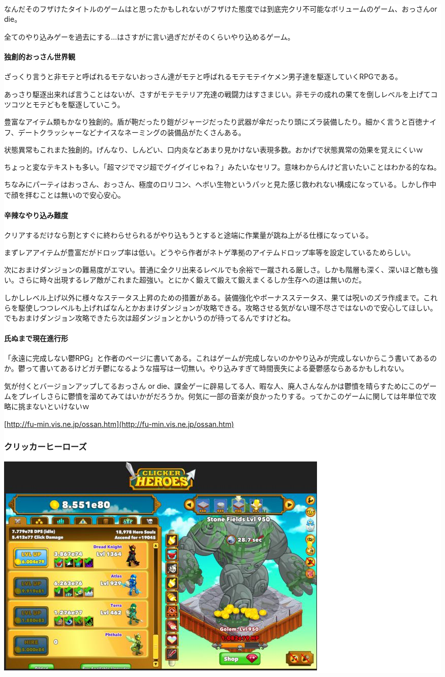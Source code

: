 なんだそのフザけたタイトルのゲームはと思ったかもしれないがフザけた態度では到底完クリ不可能なボリュームのゲーム、おっさんor die。

全てのやり込みゲーを過去にする…はさすがに言い過ぎだがそのくらいやり込めるゲーム。

#### 独創的おっさん世界観

ざっくり言うと非モテと呼ばれるモテないおっさん達がモテと呼ばれるモテモテイケメン男子達を駆逐していくRPGである。

あっさり駆逐出来れば言うことはないが、さすがモテモテリア充達の戦闘力はすさまじい。非モテの成れの果てを倒しレベルを上げてコツコツとモテどもを駆逐していこう。

豊富なアイテム類もかなり独創的。盾が鞄だったり鎧がジャージだったり武器が傘だったり頭にズラ装備したり。細かく言うと百徳ナイフ、デートクラッシャーなどナイスなネーミングの装備品がたくさんある。

状態異常もこれまた独創的。げんなり、しんどい、口内炎などあまり見かけない表現多数。おかげで状態異常の効果を覚えにくいｗ

ちょっと変なテキストも多い。「超マジでマジ超でグイグイじゃね？」みたいなセリフ。意味わからんけど言いたいことはわかる的なね。

ちなみにパーティはおっさん、おっさん、極度のロリコン、ヘボい生物というパッと見た感じ救われない構成になっている。しかし作中で顔を拝むことは無いので安心安心。

#### 辛辣なやり込み難度

クリアするだけなら割とすぐに終わらせられるがやり込もうとすると途端に作業量が跳ね上がる仕様になっている。

まずレアアイテムが豊富だがドロップ率は低い。どうやら作者がネトゲ準拠のアイテムドロップ率等を設定しているためらしい。

次におまけダンジョンの難易度がエマい。普通に全クリ出来るレベルでも余裕で一蹴される厳しさ。しかも階層も深く、深いほど敵も強い。さらに時々出現するレア敵がこれまた超強い。とにかく鍛えて鍛えて鍛えまくるしか生存への道は無いのだ。

しかしレベル上げ以外に様々なステータス上昇のための措置がある。装備強化やボーナスステータス、果ては呪いのズラ作成まで。これらを駆使しつつレベルも上げればなんとかおまけダンジョンが攻略できる。攻略させる気がない理不尽さではないので安心してほしい。でもおまけダンジョン攻略できたら次は超ダンジョンとかいうのが待ってるんですけどね。

#### 氏ぬまで現在進行形

「永遠に完成しない鬱RPG」と作者のページに書いてある。これはゲームが完成しないのかやり込みが完成しないからこう書いてあるのか。鬱って書いてあるけどガチ鬱になるような描写は一切無い。やり込みすぎて時間喪失による憂鬱感ならあるかもしれない。

気が付くとバージョンアップしてるおっさん or die、課金ゲーに辟易してる人、暇な人、廃人さんなんかは鬱憤を晴らすためにこのゲームをプレイしさらに鬱憤を溜めてみてはいかがだろうか。何気に一部の音楽が良かったりする。ってかこのゲームに関しては年単位で攻略に挑まないといけないｗ

[http://fu-min.vis.ne.jp/ossan.htm](http://fu-min.vis.ne.jp/ossan.htm)

### クリッカーヒーローズ

![クリッカーヒーローズ](https://raw.githubusercontent.com/photoAntenna/photoAntenna.github.io/master/img/clicker-heroes.jpg)

